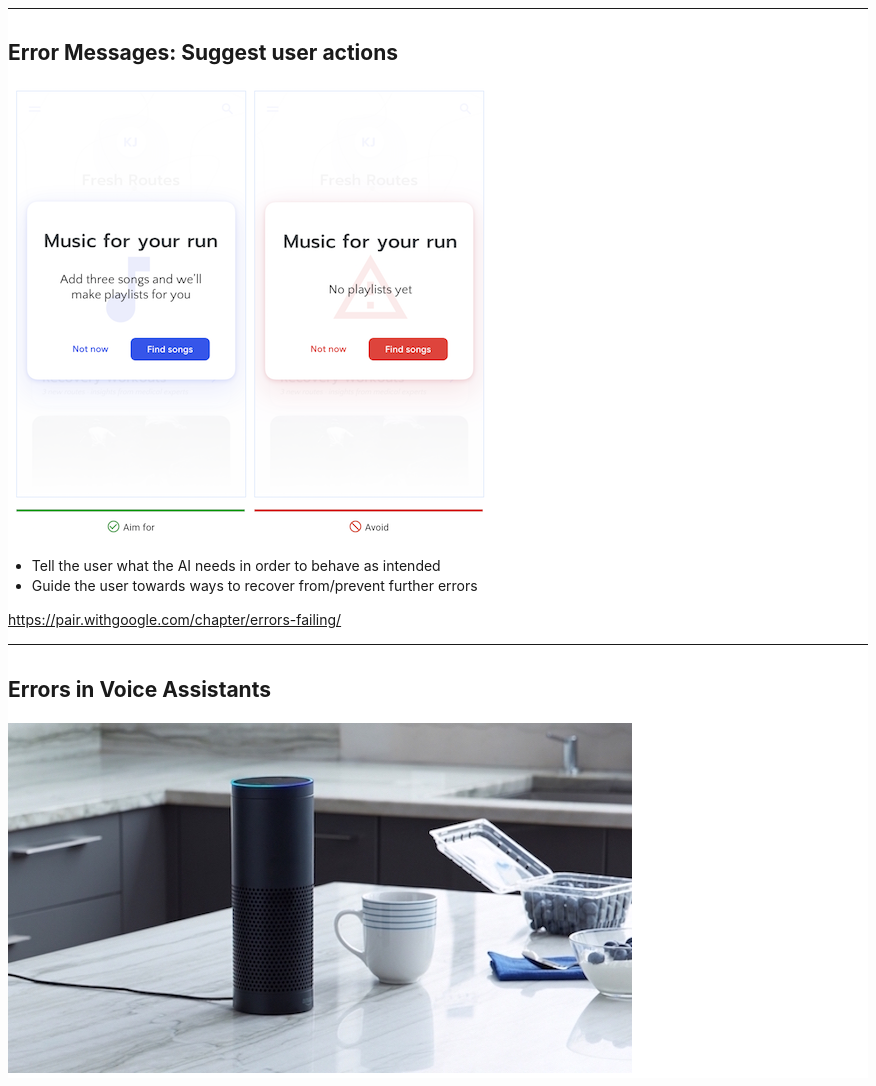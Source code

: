 ----
## Error Messages: Suggest user actions

![](run-ai-example.png)

* Tell the user what the AI needs in order to behave as intended
* Guide the user towards ways to recover from/prevent further errors



https://pair.withgoogle.com/chapter/errors-failing/

----
## Errors in Voice Assistants



![](echo.jpg)
